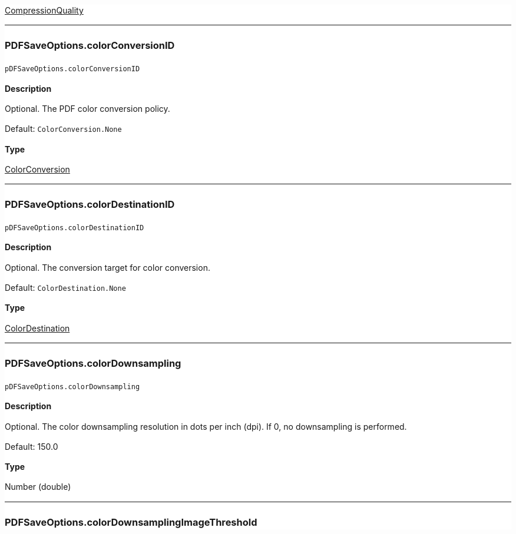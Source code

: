 [CompressionQuality](scripting-constants.md#jsobjref-scripting-constants-compressionquality)

---

<a id="jsobjref-pdfsaveoptions-colorconversionid"></a>

### PDFSaveOptions.colorConversionID

`pDFSaveOptions.colorConversionID`

**Description**

Optional. The PDF color conversion policy.

Default: `ColorConversion.None`

**Type**

[ColorConversion](scripting-constants.md#jsobjref-scripting-constants-colorconversion)

---

<a id="jsobjref-pdfsaveoptions-colordestinationid"></a>

### PDFSaveOptions.colorDestinationID

`pDFSaveOptions.colorDestinationID`

**Description**

Optional. The conversion target for color conversion.

Default: `ColorDestination.None`

**Type**

[ColorDestination](scripting-constants.md#jsobjref-scripting-constants-colordestination)

---

<a id="jsobjref-pdfsaveoptions-colordownsampling"></a>

### PDFSaveOptions.colorDownsampling

`pDFSaveOptions.colorDownsampling`

**Description**

Optional. The color downsampling resolution in dots per inch (dpi). If 0, no downsampling is performed.

Default: 150.0

**Type**

Number (double)

---

<a id="jsobjref-pdfsaveoptions-colordownsamplingimagethreshold"></a>

### PDFSaveOptions.colorDownsamplingImageThreshold
